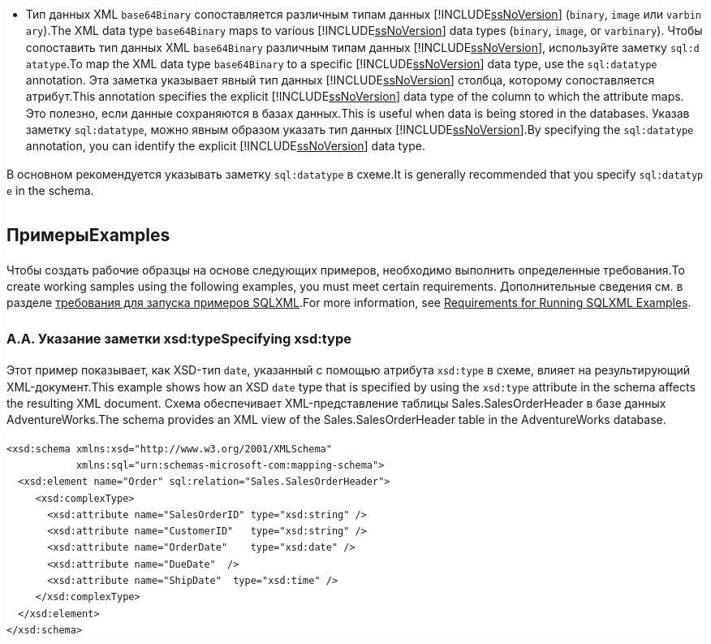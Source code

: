 -   <span data-ttu-id="82829-146">Тип данных XML `base64Binary` сопоставляется различным типам данных [!INCLUDE[ssNoVersion](../../includes/ssnoversion-md.md)] (`binary`, `image` или `varbinary`).</span><span class="sxs-lookup"><span data-stu-id="82829-146">The XML data type `base64Binary` maps to various [!INCLUDE[ssNoVersion](../../includes/ssnoversion-md.md)] data types (`binary`, `image`, or `varbinary`).</span></span> <span data-ttu-id="82829-147">Чтобы сопоставить тип данных XML `base64Binary` различным типам данных [!INCLUDE[ssNoVersion](../../includes/ssnoversion-md.md)], используйте заметку `sql:datatype`.</span><span class="sxs-lookup"><span data-stu-id="82829-147">To map the XML data type `base64Binary` to a specific [!INCLUDE[ssNoVersion](../../includes/ssnoversion-md.md)] data type, use the `sql:datatype` annotation.</span></span> <span data-ttu-id="82829-148">Эта заметка указывает явный тип данных [!INCLUDE[ssNoVersion](../../includes/ssnoversion-md.md)] столбца, которому сопоставляется атрибут.</span><span class="sxs-lookup"><span data-stu-id="82829-148">This annotation specifies the explicit [!INCLUDE[ssNoVersion](../../includes/ssnoversion-md.md)] data type of the column to which the attribute maps.</span></span> <span data-ttu-id="82829-149">Это полезно, если данные сохраняются в базах данных.</span><span class="sxs-lookup"><span data-stu-id="82829-149">This is useful when data is being stored in the databases.</span></span> <span data-ttu-id="82829-150">Указав заметку `sql:datatype`, можно явным образом указать тип данных [!INCLUDE[ssNoVersion](../../includes/ssnoversion-md.md)].</span><span class="sxs-lookup"><span data-stu-id="82829-150">By specifying the `sql:datatype` annotation, you can identify the explicit [!INCLUDE[ssNoVersion](../../includes/ssnoversion-md.md)] data type.</span></span>  
  
 <span data-ttu-id="82829-151">В основном рекомендуется указывать заметку `sql:datatype` в схеме.</span><span class="sxs-lookup"><span data-stu-id="82829-151">It is generally recommended that you specify `sql:datatype` in the schema.</span></span>  
  
## <a name="examples"></a><span data-ttu-id="82829-152">Примеры</span><span class="sxs-lookup"><span data-stu-id="82829-152">Examples</span></span>  
 <span data-ttu-id="82829-153">Чтобы создать рабочие образцы на основе следующих примеров, необходимо выполнить определенные требования.</span><span class="sxs-lookup"><span data-stu-id="82829-153">To create working samples using the following examples, you must meet certain requirements.</span></span> <span data-ttu-id="82829-154">Дополнительные сведения см. в разделе [требования для запуска примеров SQLXML](../sqlxml/requirements-for-running-sqlxml-examples.md).</span><span class="sxs-lookup"><span data-stu-id="82829-154">For more information, see [Requirements for Running SQLXML Examples](../sqlxml/requirements-for-running-sqlxml-examples.md).</span></span>  
  
### <a name="a-specifying-xsdtype"></a><span data-ttu-id="82829-155">A.</span><span class="sxs-lookup"><span data-stu-id="82829-155">A.</span></span> <span data-ttu-id="82829-156">Указание заметки xsd:type</span><span class="sxs-lookup"><span data-stu-id="82829-156">Specifying xsd:type</span></span>  
 <span data-ttu-id="82829-157">Этот пример показывает, как XSD-тип `date`, указанный с помощью атрибута `xsd:type` в схеме, влияет на результирующий XML-документ.</span><span class="sxs-lookup"><span data-stu-id="82829-157">This example shows how an XSD `date` type that is specified by using the `xsd:type` attribute in the schema affects the resulting XML document.</span></span> <span data-ttu-id="82829-158">Схема обеспечивает XML-представление таблицы Sales.SalesOrderHeader в базе данных AdventureWorks.</span><span class="sxs-lookup"><span data-stu-id="82829-158">The schema provides an XML view of the Sales.SalesOrderHeader table in the AdventureWorks database.</span></span>  
  
```  
<xsd:schema xmlns:xsd="http://www.w3.org/2001/XMLSchema"   
            xmlns:sql="urn:schemas-microsoft-com:mapping-schema">  
  <xsd:element name="Order" sql:relation="Sales.SalesOrderHeader">  
     <xsd:complexType>  
       <xsd:attribute name="SalesOrderID" type="xsd:string" />   
       <xsd:attribute name="CustomerID"   type="xsd:string" />   
       <xsd:attribute name="OrderDate"    type="xsd:date" />   
       <xsd:attribute name="DueDate"  />   
       <xsd:attribute name="ShipDate"  type="xsd:time" />   
     </xsd:complexType>  
  </xsd:element>  
</xsd:schema>  
```  
  